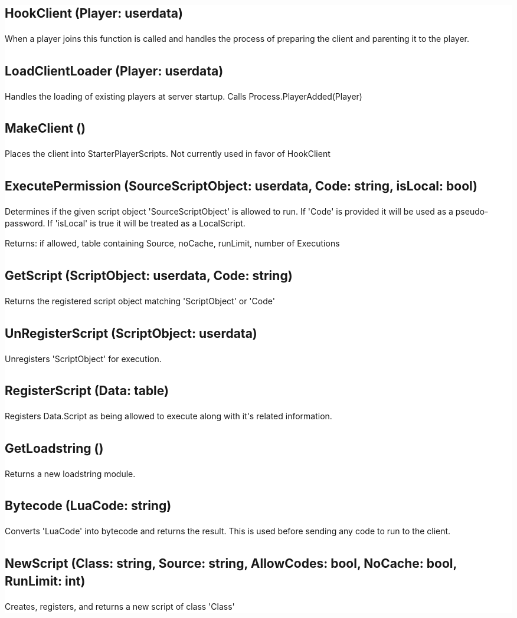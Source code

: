 
## HookClient (Player: userdata)
When a player joins this function is called and handles the process of preparing the client and parenting it to the player.


## LoadClientLoader (Player: userdata)
Handles the loading of existing players at server startup.
Calls Process.PlayerAdded(Player)


## MakeClient ()
Places the client into StarterPlayerScripts.
Not currently used in favor of HookClient


## ExecutePermission (SourceScriptObject: userdata, Code: string, isLocal: bool)
Determines if the given script object 'SourceScriptObject' is allowed to run. 
If 'Code' is provided it will be used as a pseudo-password.
If 'isLocal' is true it will be treated as a LocalScript.

Returns: if allowed, table containing Source, noCache, runLimit, number of Executions


## GetScript (ScriptObject: userdata, Code: string)
Returns the registered script object matching 'ScriptObject' or 'Code'


## UnRegisterScript (ScriptObject: userdata)
Unregisters 'ScriptObject' for execution.


## RegisterScript (Data: table)
Registers Data.Script as being allowed to execute along with it's related information.


## GetLoadstring ()
Returns a new loadstring module. 


## Bytecode (LuaCode: string)
Converts 'LuaCode' into bytecode and returns the result. This is used before sending any code to run to the client.


## NewScript (Class: string, Source: string, AllowCodes: bool, NoCache: bool, RunLimit: int)
Creates, registers, and returns a new script of class  'Class' 
